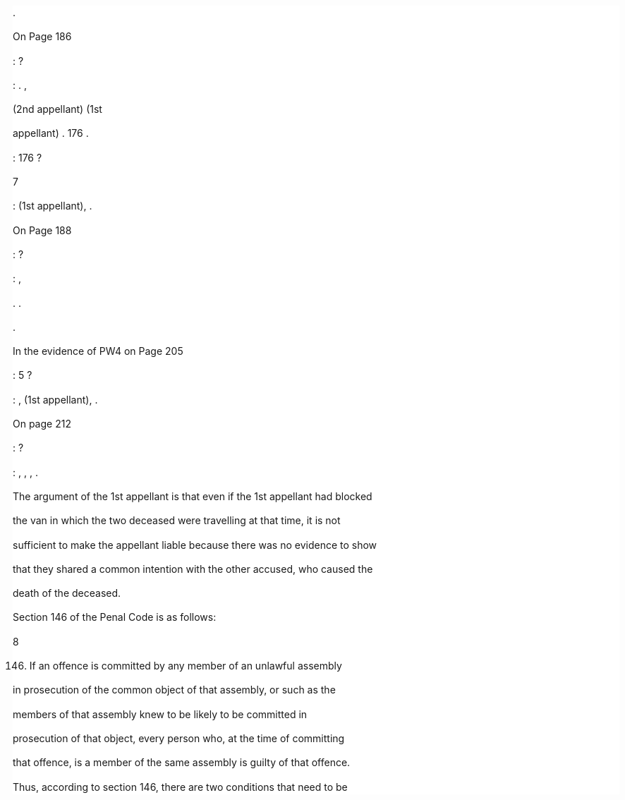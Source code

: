 .

On Page 186

: ?

: . ,

(2nd appellant) (1st

appellant) . 176 .

: 176 ?

7

: (1st appellant), .

On Page 188

: ?

: ,

. .

.

In the evidence of PW4 on Page 205

: 5 ?

: , (1st appellant), .

On page 212

: ?

: , , , .

The argument of the 1st appellant is that even if the 1st appellant had blocked

the van in which the two deceased were travelling at that time, it is not

sufficient to make the appellant liable because there was no evidence to show

that they shared a common intention with the other accused, who caused the

death of the deceased.

Section 146 of the Penal Code is as follows:

8

146. If an offence is committed by any member of an unlawful assembly

in prosecution of the common object of that assembly, or such as the

members of that assembly knew to be likely to be committed in

prosecution of that object, every person who, at the time of committing

that offence, is a member of the same assembly is guilty of that offence.

Thus, according to section 146, there are two conditions that need to be
